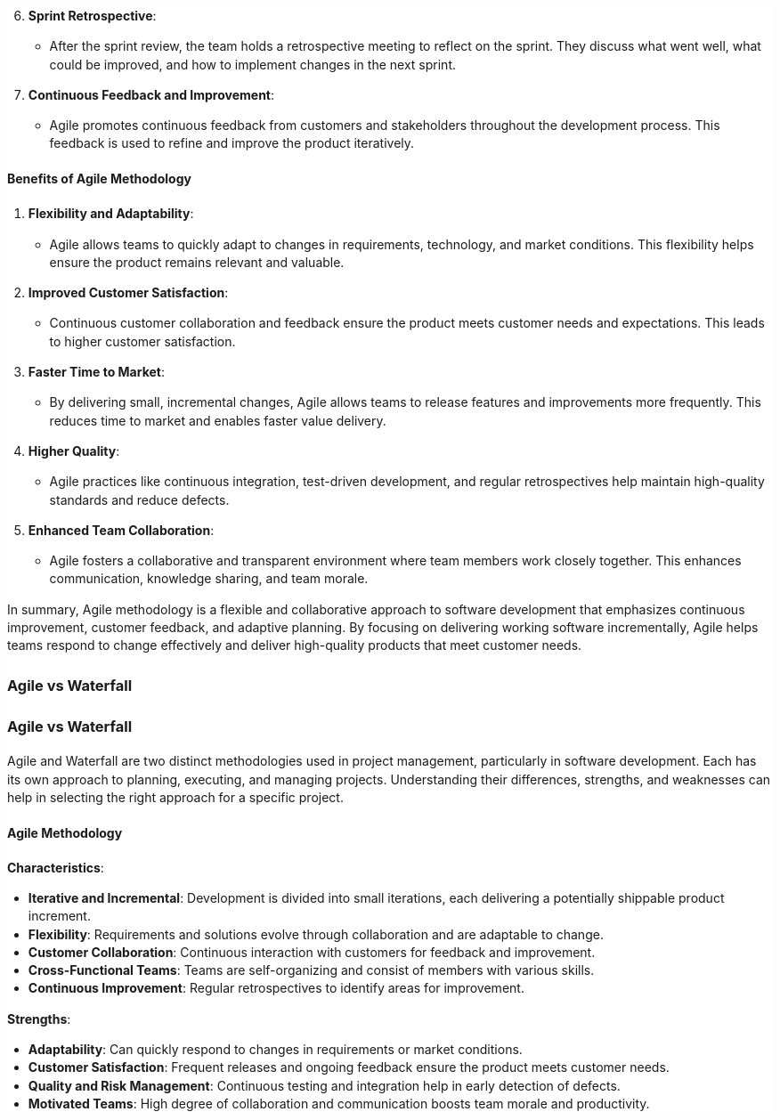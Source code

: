 6. **Sprint Retrospective**:
    - After the sprint review, the team holds a retrospective meeting to reflect on the sprint. They discuss what went well, what could be improved, and how to implement changes in the next sprint.

7. **Continuous Feedback and Improvement**:
    - Agile promotes continuous feedback from customers and stakeholders throughout the development process. This feedback is used to refine and improve the product iteratively.

#### Benefits of Agile Methodology

1. **Flexibility and Adaptability**:
    - Agile allows teams to quickly adapt to changes in requirements, technology, and market conditions. This flexibility helps ensure the product remains relevant and valuable.

2. **Improved Customer Satisfaction**:
    - Continuous customer collaboration and feedback ensure the product meets customer needs and expectations. This leads to higher customer satisfaction.

3. **Faster Time to Market**:
    - By delivering small, incremental changes, Agile allows teams to release features and improvements more frequently. This reduces time to market and enables faster value delivery.

4. **Higher Quality**:
    - Agile practices like continuous integration, test-driven development, and regular retrospectives help maintain high-quality standards and reduce defects.

5. **Enhanced Team Collaboration**:
    - Agile fosters a collaborative and transparent environment where team members work closely together. This enhances communication, knowledge sharing, and team morale.

In summary, Agile methodology is a flexible and collaborative approach to software development that emphasizes continuous improvement, customer feedback, and adaptive planning. By focusing on delivering working software incrementally, Agile helps teams respond to change effectively and deliver high-quality products that meet customer needs.

### Agile vs Waterfall
### Agile vs Waterfall

Agile and Waterfall are two distinct methodologies used in project management, particularly in software development. Each has its own approach to planning, executing, and managing projects. Understanding their differences, strengths, and weaknesses can help in selecting the right approach for a specific project.

#### Agile Methodology

**Characteristics**:
- **Iterative and Incremental**: Development is divided into small iterations, each delivering a potentially shippable product increment.
- **Flexibility**: Requirements and solutions evolve through collaboration and are adaptable to change.
- **Customer Collaboration**: Continuous interaction with customers for feedback and improvement.
- **Cross-Functional Teams**: Teams are self-organizing and consist of members with various skills.
- **Continuous Improvement**: Regular retrospectives to identify areas for improvement.

**Strengths**:
- **Adaptability**: Can quickly respond to changes in requirements or market conditions.
- **Customer Satisfaction**: Frequent releases and ongoing feedback ensure the product meets customer needs.
- **Quality and Risk Management**: Continuous testing and integration help in early detection of defects.
- **Motivated Teams**: High degree of collaboration and communication boosts team morale and productivity.

